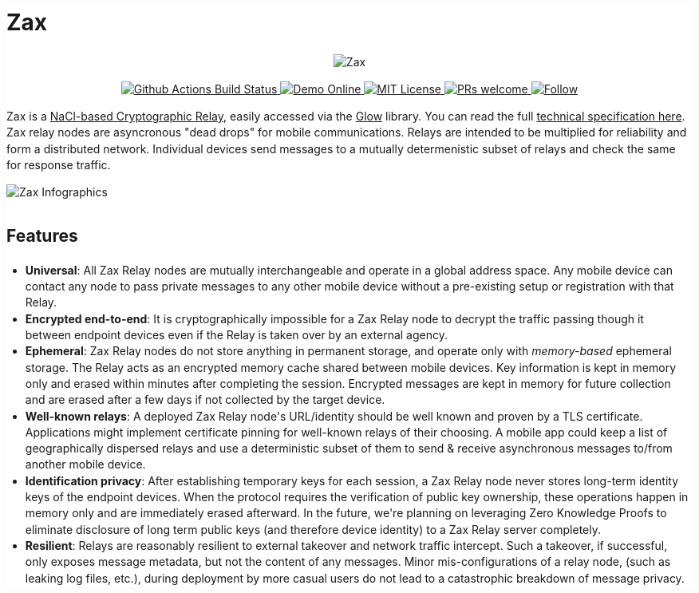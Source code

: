 # Zax

<p align="center">
  <img src="https://user-images.githubusercontent.com/1370944/126783800-df5bcc0f-11c1-45c5-8e62-a960e787b111.jpg"
    alt="Zax">
</p>

<p align="center">
  <a href="https://github.com/vault12/zax/actions/workflows/ci.yml">
    <img src="https://github.com/vault12/zax/actions/workflows/ci.yml/badge.svg" alt="Github Actions Build Status" />
  </a>
  <a href="https://vault12.github.io/zax-dashboard/">
    <img src="https://img.shields.io/badge/demo-online-orange" alt="Demo Online" />
  </a>
  <a href="https://opensource.org/licenses/MIT">
    <img src="https://img.shields.io/badge/License-MIT-blue.svg" alt="MIT License" />
  </a>
  <a href="http://makeapullrequest.com">
    <img src="https://img.shields.io/badge/PRs-welcome-brightgreen.svg" alt="PRs welcome" />
  </a>
  <a href="https://twitter.com/_Vault12_">
    <img src="https://img.shields.io/twitter/follow/_Vault12_?label=Follow&style=social" alt="Follow" />
  </a>
</p>

Zax is a [NaCl-based Cryptographic Relay](https://s3-us-west-1.amazonaws.com/vault12/zax_infogfx.jpg), easily accessed via the [Glow](https://github.com/vault12/glow.ts) library. You can read the full [technical specification here](http://bit.ly/nacl_relay_spec).
Zax relay nodes are asyncronous "dead drops" for mobile communications. Relays are intended to be multiplied for reliability and form a distributed network. Individual devices send messages to a mutually determenistic subset of relays and check the same for response traffic.

![Zax Infographics](https://bit.ly/zax_relay)

## Features
- **Universal**: All Zax Relay nodes are mutually interchangeable and operate in a global address space. Any mobile device can contact any node to pass private messages to any other mobile device without a pre-existing setup or registration with that Relay.
- **Encrypted end-to-end**: It is cryptographically impossible for a Zax Relay node to decrypt the traffic passing though it between endpoint devices even if the Relay is taken over by an external agency.
- **Ephemeral**: Zax Relay nodes do not store anything in permanent storage, and operate only with *memory-based* ephemeral storage. The Relay acts as an encrypted memory cache shared between mobile devices. Key information is kept in memory only and erased within minutes after completing the session. Encrypted messages are kept in memory for future collection and are erased after a few days if not collected by the target device.
- **Well-known relays**: A deployed Zax Relay node's URL/identity should be well known and proven by a TLS certificate. Applications might implement certificate pinning for well-known relays of their choosing. A mobile app could keep a list of geographically dispersed relays and use a deterministic subset of them to send & receive asynchronous messages to/from another mobile device.
- **Identification privacy**: After establishing temporary keys for each session, a Zax Relay node never stores long-term identity keys of the endpoint devices. When the protocol requires the verification of public key ownership, these operations happen in memory only and are immediately erased afterward. In the future, we're planning on leveraging Zero Knowledge Proofs to eliminate disclosure of long term public keys (and therefore device identity) to a Zax Relay server completely.
- **Resilient**: Relays are reasonably resilient to external takeover and network traffic intercept. Such a takeover, if successful, only exposes message metadata, but not the content of any messages. Minor mis-configurations of a relay node, (such as leaking log files, etc.), during deployment by more casual users do not lead to a catastrophic breakdown of message privacy.